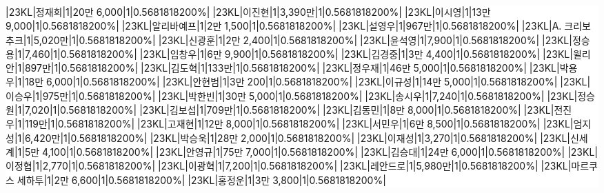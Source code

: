 |23KL|정재희|1|20만 6,000|1|0.5681818200%|
|23KL|이진현|1|3,390만|1|0.5681818200%|
|23KL|이시영|1|13만 9,000|1|0.5681818200%|
|23KL|알리바예프|1|2만 1,500|1|0.5681818200%|
|23KL|설영우|1|967만|1|0.5681818200%|
|23KL|A. 크리보추크|1|5,020만|1|0.5681818200%|
|23KL|신광훈|1|2만 2,400|1|0.5681818200%|
|23KL|윤석영|1|7,900|1|0.5681818200%|
|23KL|정승용|1|7,460|1|0.5681818200%|
|23KL|임창우|1|6만 9,900|1|0.5681818200%|
|23KL|김경중|1|3만 4,400|1|0.5681818200%|
|23KL|윌리안|1|897만|1|0.5681818200%|
|23KL|김도혁|1|133만|1|0.5681818200%|
|23KL|정우재|1|46만 5,000|1|0.5681818200%|
|23KL|박용우|1|18만 6,000|1|0.5681818200%|
|23KL|안현범|1|3만 200|1|0.5681818200%|
|23KL|이규성|1|14만 5,000|1|0.5681818200%|
|23KL|이승우|1|975만|1|0.5681818200%|
|23KL|박한빈|1|30만 5,000|1|0.5681818200%|
|23KL|송시우|1|7,240|1|0.5681818200%|
|23KL|정승원|1|7,020|1|0.5681818200%|
|23KL|김보섭|1|709만|1|0.5681818200%|
|23KL|김동민|1|8만 8,000|1|0.5681818200%|
|23KL|전진우|1|119만|1|0.5681818200%|
|23KL|고재현|1|12만 8,000|1|0.5681818200%|
|23KL|서민우|1|6만 8,500|1|0.5681818200%|
|23KL|엄지성|1|6,420만|1|0.5681818200%|
|23KL|박승욱|1|28만 2,000|1|0.5681818200%|
|23KL|이재성|1|3,270|1|0.5681818200%|
|23KL|신세계|1|5만 4,100|1|0.5681818200%|
|23KL|안영규|1|75만 7,000|1|0.5681818200%|
|23KL|김승대|1|24만 6,000|1|0.5681818200%|
|23KL|이정협|1|2,770|1|0.5681818200%|
|23KL|이광혁|1|7,200|1|0.5681818200%|
|23KL|레안드로|1|5,980만|1|0.5681818200%|
|23KL|마르쿠스 세하투|1|2만 6,600|1|0.5681818200%|
|23KL|홍정운|1|3만 3,800|1|0.5681818200%|